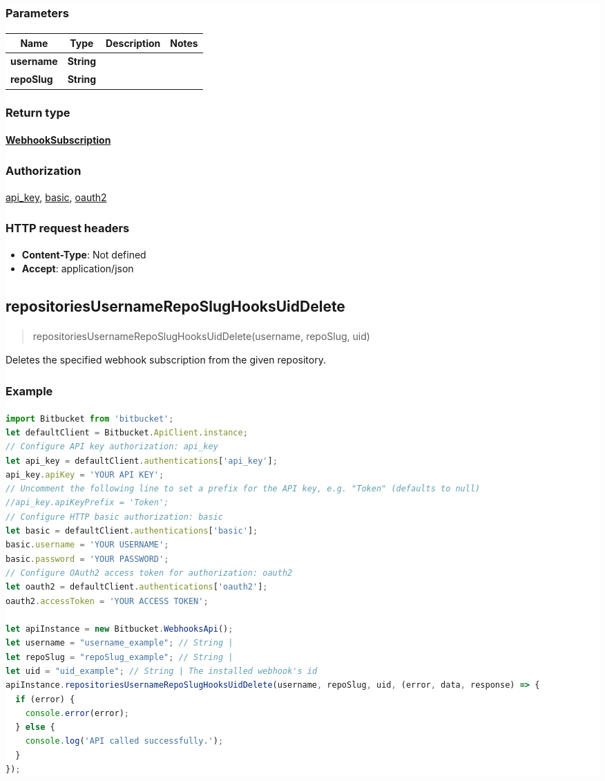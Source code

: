 ### Parameters


Name | Type | Description  | Notes
------------- | ------------- | ------------- | -------------
 **username** | **String**|  | 
 **repoSlug** | **String**|  | 

### Return type

[**WebhookSubscription**](WebhookSubscription.md)

### Authorization

[api_key](../README.md#api_key), [basic](../README.md#basic), [oauth2](../README.md#oauth2)

### HTTP request headers

- **Content-Type**: Not defined
- **Accept**: application/json


## repositoriesUsernameRepoSlugHooksUidDelete

> repositoriesUsernameRepoSlugHooksUidDelete(username, repoSlug, uid)



Deletes the specified webhook subscription from the given repository.

### Example

```javascript
import Bitbucket from 'bitbucket';
let defaultClient = Bitbucket.ApiClient.instance;
// Configure API key authorization: api_key
let api_key = defaultClient.authentications['api_key'];
api_key.apiKey = 'YOUR API KEY';
// Uncomment the following line to set a prefix for the API key, e.g. "Token" (defaults to null)
//api_key.apiKeyPrefix = 'Token';
// Configure HTTP basic authorization: basic
let basic = defaultClient.authentications['basic'];
basic.username = 'YOUR USERNAME';
basic.password = 'YOUR PASSWORD';
// Configure OAuth2 access token for authorization: oauth2
let oauth2 = defaultClient.authentications['oauth2'];
oauth2.accessToken = 'YOUR ACCESS TOKEN';

let apiInstance = new Bitbucket.WebhooksApi();
let username = "username_example"; // String | 
let repoSlug = "repoSlug_example"; // String | 
let uid = "uid_example"; // String | The installed webhook's id
apiInstance.repositoriesUsernameRepoSlugHooksUidDelete(username, repoSlug, uid, (error, data, response) => {
  if (error) {
    console.error(error);
  } else {
    console.log('API called successfully.');
  }
});
```

